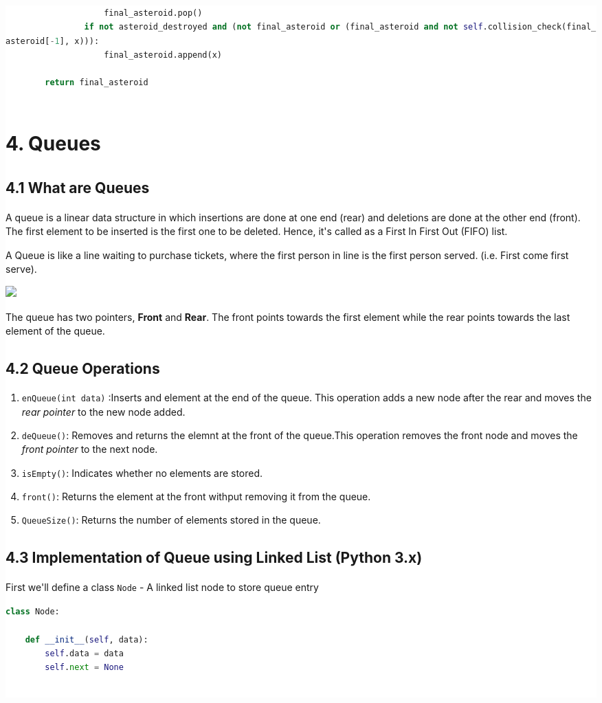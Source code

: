 ```python
                    final_asteroid.pop()
                if not asteroid_destroyed and (not final_asteroid or (final_asteroid and not self.collision_check(final_asteroid[-1], x))):
                    final_asteroid.append(x)

        return final_asteroid
        
```

# 4. Queues

## 4.1 What are Queues
A queue is a linear data structure in which insertions are done at one end (rear) and deletions are done at the other end (front). The first element to be inserted is the first one to be deleted. Hence, it's called as a First In First Out (FIFO) list.

A Queue is like a line waiting to purchase tickets, where the first person in line is the first person served. (i.e. First come first serve).

![](2023-10-15-23-44-59-image.png)

The queue has two pointers, **Front** and **Rear**. The front points towards the first element while the rear points towards the last element of the queue.

## 4.2 Queue Operations

1. `enQueue(int data)` :Inserts and element at the end of the queue. This operation adds a new node after the rear and moves the *rear pointer* to the new node added.

2. `deQueue()`: Removes and returns the elemnt at the front of the queue.This operation removes the front node and moves the *front pointer* to the next node.

3. `isEmpty()`: Indicates whether no elements are stored.

4. `front()`: Returns the element at the front withput removing it from the queue.

5. `QueueSize()`: Returns the number of elements stored in the queue.

## 4.3 Implementation of Queue using Linked List (Python 3.x)

First we'll define a class `Node` - A linked list node to store queue entry

```python
class Node:
 
    def __init__(self, data):
        self.data = data
        self.next = None
```

<img title="" src="2023-10-16-19-51-40-image.png" alt="" data-align="center" width="202">
